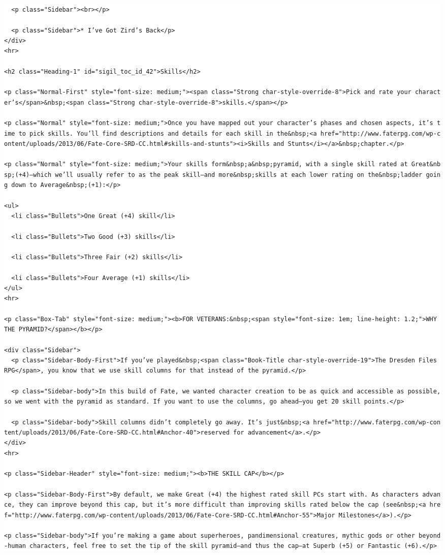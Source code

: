       <p class="Sidebar"><br></p>

      <p class="Sidebar">* I’ve Got Zird’s Back</p>
    </div>
    <hr>

    <h2 class="Heading-1" id="sigil_toc_id_42">Skills</h2>

    <p class="Normal-First" style="font-size: medium;"><span class="Strong char-style-override-8">Pick and rate your character’s</span>&nbsp;<span class="Strong char-style-override-8">skills.</span></p>

    <p class="Normal" style="font-size: medium;">Once you have mapped out your character’s phases and chosen aspects, it’s time to pick skills. You’ll find descriptions and details for each skill in the&nbsp;<a href="http://www.faterpg.com/wp-content/uploads/2013/06/Fate-Core-SRD-CC.html#skills-and-stunts"><i>Skills and Stunts</i></a>&nbsp;chapter.</p>

    <p class="Normal" style="font-size: medium;">Your skills form&nbsp;a&nbsp;pyramid, with a single skill rated at Great&nbsp;(+4)—which we’ll usually refer to as the peak skill—and more&nbsp;skills at each lower rating on the&nbsp;ladder going down to Average&nbsp;(+1):</p>

    <ul>
      <li class="Bullets">One Great (+4) skill</li>

      <li class="Bullets">Two Good (+3) skills</li>

      <li class="Bullets">Three Fair (+2) skills</li>

      <li class="Bullets">Four Average (+1) skills</li>
    </ul>
    <hr>

    <p class="Box-Tab" style="font-size: medium;"><b>FOR VETERANS:&nbsp;<span style="font-size: 1em; line-height: 1.2;">WHY THE PYRAMID?</span></b></p>

    <div class="Sidebar">
      <p class="Sidebar-Body-First">If you’ve played&nbsp;<span class="Book-Title char-style-override-19">The Dresden Files RPG</span>, you know that we use skill columns for that instead of the pyramid.</p>

      <p class="Sidebar-body">In this build of Fate, we wanted character creation to be as quick and accessible as possible, so we went with the pyramid as standard. If you want to use the columns, go ahead—you get 20 skill points.</p>

      <p class="Sidebar-body">Skill columns didn’t completely go away. It’s just&nbsp;<a href="http://www.faterpg.com/wp-content/uploads/2013/06/Fate-Core-SRD-CC.html#Anchor-40">reserved for advancement</a>.</p>
    </div>
    <hr>

    <p class="Sidebar-Header" style="font-size: medium;"><b>THE SKILL CAP</b></p>

    <p class="Sidebar-Body-First">By default, we make Great (+4) the highest rated skill PCs start with. As characters advance, they can improve beyond this cap, but it’s more difficult than improving skills rated below the cap (see&nbsp;<a href="http://www.faterpg.com/wp-content/uploads/2013/06/Fate-Core-SRD-CC.html#Anchor-55">Major Milestones</a>).</p>

    <p class="Sidebar-body">If you’re making a game about superheroes, pandimensional creatures, mythic gods or other beyond-human characters, feel free to set the tip of the skill pyramid—and thus the cap—at Superb (+5) or Fantastic (+6).</p>
